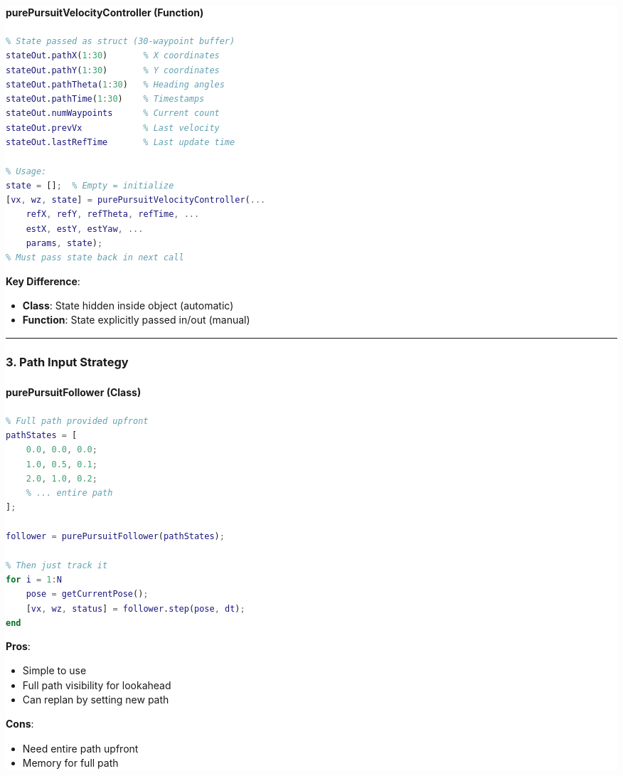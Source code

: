 #### purePursuitVelocityController (Function)
```matlab
% State passed as struct (30-waypoint buffer)
stateOut.pathX(1:30)       % X coordinates
stateOut.pathY(1:30)       % Y coordinates
stateOut.pathTheta(1:30)   % Heading angles
stateOut.pathTime(1:30)    % Timestamps
stateOut.numWaypoints      % Current count
stateOut.prevVx            % Last velocity
stateOut.lastRefTime       % Last update time

% Usage:
state = [];  % Empty = initialize
[vx, wz, state] = purePursuitVelocityController(...
    refX, refY, refTheta, refTime, ...
    estX, estY, estYaw, ...
    params, state);
% Must pass state back in next call
```

**Key Difference**:
- **Class**: State hidden inside object (automatic)
- **Function**: State explicitly passed in/out (manual)

---

### 3. **Path Input Strategy**

#### purePursuitFollower (Class)
```matlab
% Full path provided upfront
pathStates = [
    0.0, 0.0, 0.0;
    1.0, 0.5, 0.1;
    2.0, 1.0, 0.2;
    % ... entire path
];

follower = purePursuitFollower(pathStates);

% Then just track it
for i = 1:N
    pose = getCurrentPose();
    [vx, wz, status] = follower.step(pose, dt);
end
```

**Pros**:
- Simple to use
- Full path visibility for lookahead
- Can replan by setting new path

**Cons**:
- Need entire path upfront
- Memory for full path
